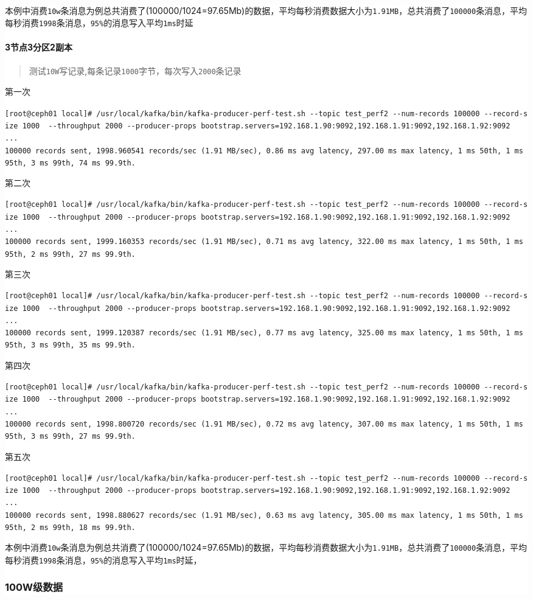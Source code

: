 本例中消费`10w`条消息为例总共消费了(100000/1024=97.65Mb)的数据，平均每秒消费数据大小为`1.91MB`，总共消费了`100000`条消息，平均每秒消费`1998`条消息，`95%`的消息写入平均`1ms`时延
    
#### 3节点3分区2副本

> 测试`10W`写记录,每条记录`1000`字节，每次写入`2000`条记录

第一次

    [root@ceph01 local]# /usr/local/kafka/bin/kafka-producer-perf-test.sh --topic test_perf2 --num-records 100000 --record-size 1000  --throughput 2000 --producer-props bootstrap.servers=192.168.1.90:9092,192.168.1.91:9092,192.168.1.92:9092
    ...
    100000 records sent, 1998.960541 records/sec (1.91 MB/sec), 0.86 ms avg latency, 297.00 ms max latency, 1 ms 50th, 1 ms 95th, 3 ms 99th, 74 ms 99.9th.

第二次

    [root@ceph01 local]# /usr/local/kafka/bin/kafka-producer-perf-test.sh --topic test_perf2 --num-records 100000 --record-size 1000  --throughput 2000 --producer-props bootstrap.servers=192.168.1.90:9092,192.168.1.91:9092,192.168.1.92:9092
    ...
    100000 records sent, 1999.160353 records/sec (1.91 MB/sec), 0.71 ms avg latency, 322.00 ms max latency, 1 ms 50th, 1 ms 95th, 2 ms 99th, 27 ms 99.9th.
    
第三次

    [root@ceph01 local]# /usr/local/kafka/bin/kafka-producer-perf-test.sh --topic test_perf2 --num-records 100000 --record-size 1000  --throughput 2000 --producer-props bootstrap.servers=192.168.1.90:9092,192.168.1.91:9092,192.168.1.92:9092
    ...
    100000 records sent, 1999.120387 records/sec (1.91 MB/sec), 0.77 ms avg latency, 325.00 ms max latency, 1 ms 50th, 1 ms 95th, 3 ms 99th, 35 ms 99.9th.
    
第四次

    [root@ceph01 local]# /usr/local/kafka/bin/kafka-producer-perf-test.sh --topic test_perf2 --num-records 100000 --record-size 1000  --throughput 2000 --producer-props bootstrap.servers=192.168.1.90:9092,192.168.1.91:9092,192.168.1.92:9092
    ...
    100000 records sent, 1998.800720 records/sec (1.91 MB/sec), 0.72 ms avg latency, 307.00 ms max latency, 1 ms 50th, 1 ms 95th, 3 ms 99th, 27 ms 99.9th.
    
第五次

    [root@ceph01 local]# /usr/local/kafka/bin/kafka-producer-perf-test.sh --topic test_perf2 --num-records 100000 --record-size 1000  --throughput 2000 --producer-props bootstrap.servers=192.168.1.90:9092,192.168.1.91:9092,192.168.1.92:9092
    ...
    100000 records sent, 1998.880627 records/sec (1.91 MB/sec), 0.63 ms avg latency, 305.00 ms max latency, 1 ms 50th, 1 ms 95th, 2 ms 99th, 18 ms 99.9th.
    
本例中消费`10w`条消息为例总共消费了(100000/1024=97.65Mb)的数据，平均每秒消费数据大小为`1.91MB`，总共消费了`100000`条消息，平均每秒消费`1998`条消息，`95%`的消息写入平均`1ms`时延，
    
### 100W级数据
